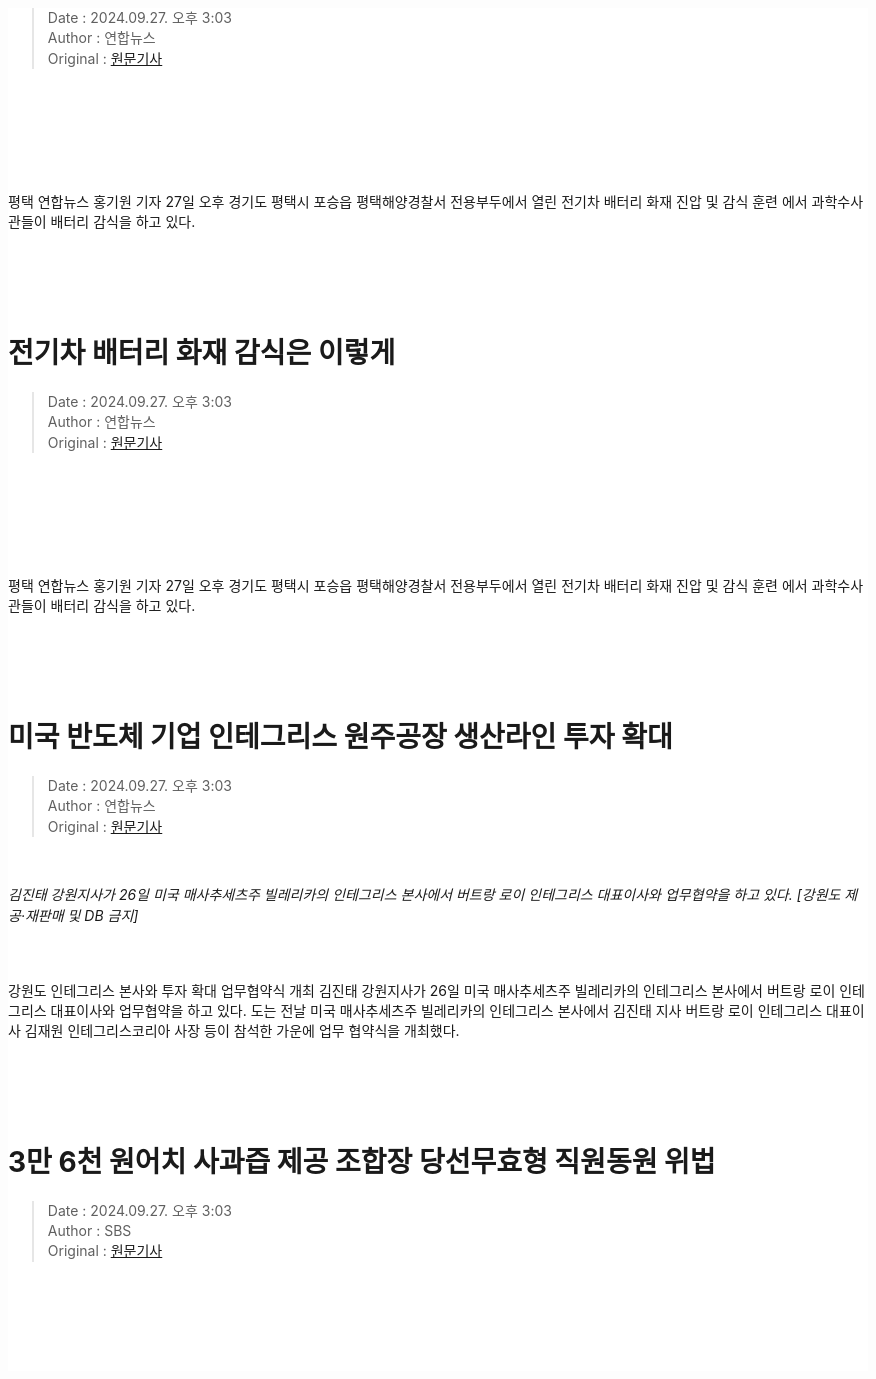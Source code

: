 > Date : 2024.09.27. 오후 3:03  
> Author : 연합뉴스  
> Original : [원문기사](https://n.news.naver.com/mnews/article/001/0014952580?sid=102)  
<br/>  
  
<img alt="" class="_LAZY_LOADING _LAZY_LOADING_INIT_HIDE" src="https://imgnews.pstatic.net/image/001/2024/09/27/PYH2024092713360006100_P4_20240927150326220.jpg?type=w647" id="img1" style="display: none;"></img>  
<br/><br/>  
  
평택 연합뉴스 홍기원 기자 27일 오후 경기도 평택시 포승읍 평택해양경찰서 전용부두에서 열린 전기차 배터리 화재 진압 및 감식 훈련 에서 과학수사관들이 배터리 감식을 하고 있다.  
<br/><br/><br/>  

  
# 전기차 배터리 화재 감식은 이렇게  
  
> Date : 2024.09.27. 오후 3:03  
> Author : 연합뉴스  
> Original : [원문기사](https://n.news.naver.com/mnews/article/001/0014952579?sid=102)  
<br/>  
  
<img alt="" class="_LAZY_LOADING _LAZY_LOADING_INIT_HIDE" src="https://imgnews.pstatic.net/image/001/2024/09/27/PYH2024092713340006100_P4_20240927150324068.jpg?type=w647" id="img1" style="display: none;"></img>  
<br/><br/>  
  
평택 연합뉴스 홍기원 기자 27일 오후 경기도 평택시 포승읍 평택해양경찰서 전용부두에서 열린 전기차 배터리 화재 진압 및 감식 훈련 에서 과학수사관들이 배터리 감식을 하고 있다.  
<br/><br/><br/>  

  
# 미국 반도체 기업 인테그리스 원주공장 생산라인 투자 확대  
  
> Date : 2024.09.27. 오후 3:03  
> Author : 연합뉴스  
> Original : [원문기사](https://n.news.naver.com/mnews/article/001/0014952578?sid=102)  
<br/>  
  
<img alt=" 김진태 강원지사가 26일 미국 매사추세츠주 빌레리카의 인테그리스 본사에서 버트랑 로이 인테그리스 대표이사와 업무협약을 하고 있다. [강원도 제공·재판매 및 DB 금지]" class="_LAZY_LOADING _LAZY_LOADING_INIT_HIDE" src="https://imgnews.pstatic.net/image/001/2024/09/27/AKR20240927105700062_01_i_P4_20240927150319964.jpg?type=w647" id="img1" style="display: none;"></img><em class="img_desc"> 김진태 강원지사가 26일 미국 매사추세츠주 빌레리카의 인테그리스 본사에서 버트랑 로이 인테그리스 대표이사와 업무협약을 하고 있다. [강원도 제공·재판매 및 DB 금지]</em>  
<br/><br/>  
  
강원도 인테그리스 본사와 투자 확대 업무협약식 개최 김진태 강원지사가 26일 미국 매사추세츠주 빌레리카의 인테그리스 본사에서 버트랑 로이 인테그리스 대표이사와 업무협약을 하고 있다.
도는 전날 미국 매사추세츠주 빌레리카의 인테그리스 본사에서 김진태 지사 버트랑 로이 인테그리스 대표이사 김재원 인테그리스코리아 사장 등이 참석한 가운에 업무 협약식을 개최했다.  
<br/><br/><br/>  

  
# 3만 6천 원어치 사과즙 제공 조합장 당선무효형 직원동원 위법  
  
> Date : 2024.09.27. 오후 3:03  
> Author : SBS  
> Original : [원문기사](https://n.news.naver.com/mnews/article/055/0001193378?sid=102)  
<br/>  
  
<img alt="" class="_LAZY_LOADING _LAZY_LOADING_INIT_HIDE" src="https://imgnews.pstatic.net/image/055/2024/09/27/0001193378_001_20240927150312409.jpg?type=w647" id="img1" style="display: none;"></img>  
<br/><br/>  
  